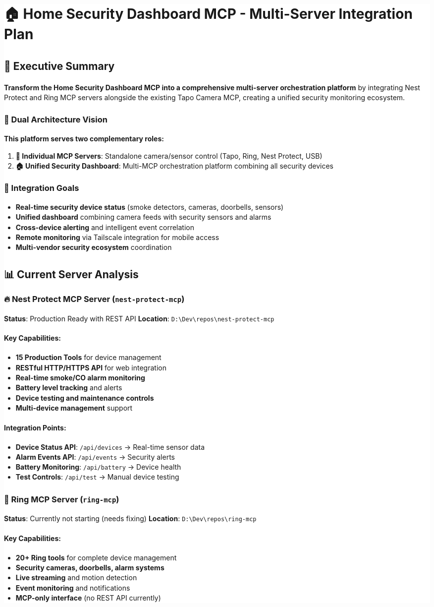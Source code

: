 # 🏠 Home Security Dashboard MCP - Multi-Server Integration Plan

## 🎯 Executive Summary

**Transform the Home Security Dashboard MCP into a comprehensive multi-server orchestration platform** by integrating Nest Protect and Ring MCP servers alongside the existing Tapo Camera MCP, creating a unified security monitoring ecosystem.

### **🎯 Dual Architecture Vision**
**This platform serves two complementary roles:**

1. **🎥 Individual MCP Servers**: Standalone camera/sensor control (Tapo, Ring, Nest Protect, USB)
2. **🏠 Unified Security Dashboard**: Multi-MCP orchestration platform combining all security devices

### **🎯 Integration Goals**
- **Real-time security device status** (smoke detectors, cameras, doorbells, sensors)
- **Unified dashboard** combining camera feeds with security sensors and alarms
- **Cross-device alerting** and intelligent event correlation
- **Remote monitoring** via Tailscale integration for mobile access
- **Multi-vendor security ecosystem** coordination

## 📊 Current Server Analysis

### 🔥 Nest Protect MCP Server (`nest-protect-mcp`)
**Status**: Production Ready with REST API
**Location**: `D:\Dev\repos\nest-protect-mcp`

#### Key Capabilities:
- **15 Production Tools** for device management
- **RESTful HTTP/HTTPS API** for web integration
- **Real-time smoke/CO alarm monitoring**
- **Battery level tracking** and alerts
- **Device testing and maintenance controls**
- **Multi-device management** support

#### Integration Points:
- **Device Status API**: `/api/devices` → Real-time sensor data
- **Alarm Events API**: `/api/events` → Security alerts
- **Battery Monitoring**: `/api/battery` → Device health
- **Test Controls**: `/api/test` → Manual device testing

### 🚨 Ring MCP Server (`ring-mcp`)
**Status**: Currently not starting (needs fixing)
**Location**: `D:\Dev\repos\ring-mcp`

#### Key Capabilities:
- **20+ Ring tools** for complete device management
- **Security cameras, doorbells, alarm systems**
- **Live streaming** and motion detection
- **Event monitoring** and notifications
- **MCP-only interface** (no REST API currently)
